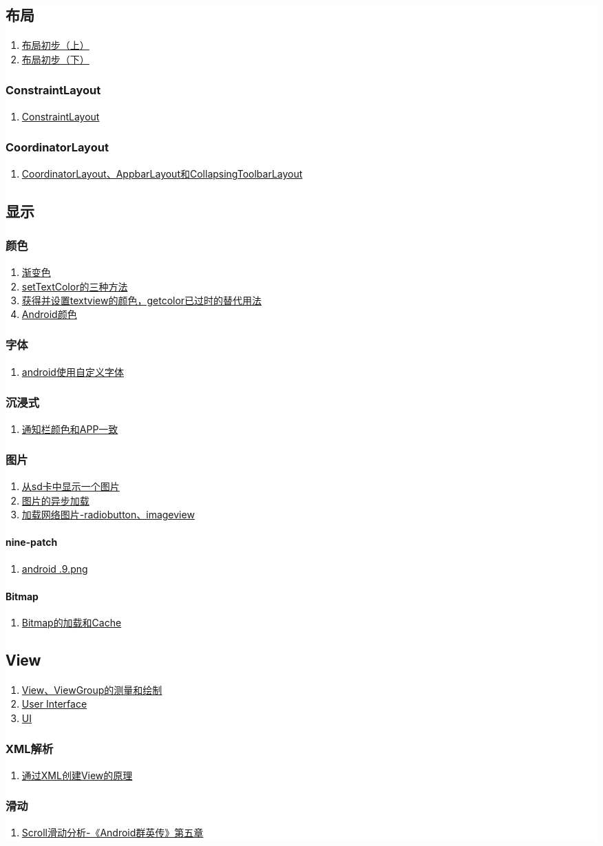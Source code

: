 ## 布局
1. [布局初步（上）](http://blog.csdn.net/feather_wch/article/details/50314175 "布局初步（上）")
1. [布局初步（下）](http://blog.csdn.net/feather_wch/article/details/50331847 "布局初步（下）")

### ConstraintLayout
1. [ConstraintLayout](http://blog.csdn.net/feather_wch/article/details/79585647)

### CoordinatorLayout
1. [CoordinatorLayout、AppbarLayout和CollapsingToolbarLayout](https://blog.csdn.net/feather_wch/article/details/80021699)

## 显示
### 颜色
1. [渐变色](http://blog.csdn.net/feather_wch/article/details/50380011)
1. [setTextColor的三种方法](http://blog.csdn.net/feather_wch/article/details/50462150)
1. [获得并设置textview的颜色，getcolor已过时的替代用法](http://blog.csdn.net/feather_wch/article/details/50601908)
1. [Android颜色](http://blog.csdn.net/feather_wch/article/details/78785579)

### 字体
1. [android使用自定义字体](http://blog.csdn.net/feather_wch/article/details/50986857)

### 沉浸式
1. [通知栏颜色和APP一致](http://blog.csdn.net/feather_wch/article/details/51002737)

### 图片
1. [从sd卡中显示一个图片](http://blog.csdn.net/feather_wch/article/details/50519767)
1. [ 图片的异步加载](http://blog.csdn.net/feather_wch/article/details/51327529)
2. [ 加载网络图片-radiobutton、imageview](http://blog.csdn.net/feather_wch/article/details/51968330)

#### nine-patch
1. [android .9.png](http://blog.csdn.net/feather_wch/article/details/52229066)

#### Bitmap
1. [Bitmap的加载和Cache](http://blog.csdn.net/feather_wch/article/details/79457395)

## View

1. [View、ViewGroup的测量和绘制](http://blog.csdn.net/feather_wch/article/details/52229179)
2. [User Interface](http://blog.csdn.net/feather_wch/article/details/51233511)
1. [UI](http://blog.csdn.net/feather_wch/article/details/51569283)

### XML解析

1. [通过XML创建View的原理](https://blog.csdn.net/feather_wch/article/details/79900081)

### 滑动
1.  [Scroll滑动分析-《Android群英传》第五章](https://blog.csdn.net/feather_wch/article/details/78679327)
